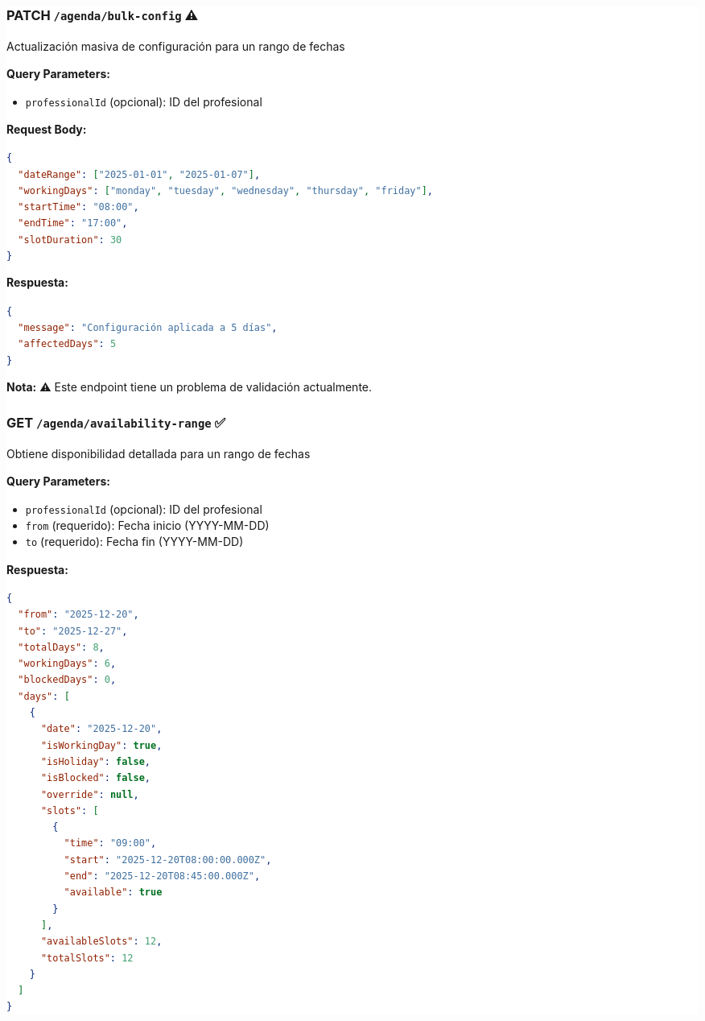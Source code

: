 ### PATCH `/agenda/bulk-config` ⚠️
Actualización masiva de configuración para un rango de fechas

**Query Parameters:**
- `professionalId` (opcional): ID del profesional

**Request Body:**
```json
{
  "dateRange": ["2025-01-01", "2025-01-07"],
  "workingDays": ["monday", "tuesday", "wednesday", "thursday", "friday"],
  "startTime": "08:00",
  "endTime": "17:00",
  "slotDuration": 30
}
```

**Respuesta:**
```json
{
  "message": "Configuración aplicada a 5 días",
  "affectedDays": 5
}
```

**Nota:** ⚠️ Este endpoint tiene un problema de validación actualmente.

### GET `/agenda/availability-range` ✅
Obtiene disponibilidad detallada para un rango de fechas

**Query Parameters:**
- `professionalId` (opcional): ID del profesional
- `from` (requerido): Fecha inicio (YYYY-MM-DD)
- `to` (requerido): Fecha fin (YYYY-MM-DD)

**Respuesta:**
```json
{
  "from": "2025-12-20",
  "to": "2025-12-27",
  "totalDays": 8,
  "workingDays": 6,
  "blockedDays": 0,
  "days": [
    {
      "date": "2025-12-20",
      "isWorkingDay": true,
      "isHoliday": false,
      "isBlocked": false,
      "override": null,
      "slots": [
        {
          "time": "09:00",
          "start": "2025-12-20T08:00:00.000Z",
          "end": "2025-12-20T08:45:00.000Z",
          "available": true
        }
      ],
      "availableSlots": 12,
      "totalSlots": 12
    }
  ]
}
```

